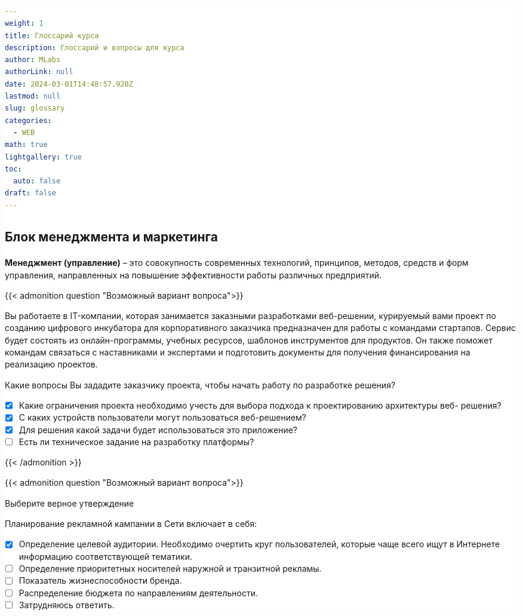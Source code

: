 ```yaml
---
weight: 1
title: Глоссарий курса
description: Глоссарий и вопросы для курса
author: MLabs
authorLink: null
date: 2024-03-01T14:48:57.920Z
lastmod: null
slug: glossary
categories:
  - WEB
math: true
lightgallery: true
toc:
  auto: false
draft: false
---
```


## Блок менеджмента и маркетинга

**Менеджмент (управление)** – это совокупность современных технологий, принципов, методов, средств и форм управления, направленных на повышение эффективности работы различных предприятий.

{{< admonition question "Возможный вариант вопроса">}}

Вы работаете в IT-компании, которая занимается заказными разработками веб-решении, курируемый вами проект по созданию цифрового инкубатора для корпоративного заказчика предназначен для работы с командами стартапов. Сервис будет состоять из онлайн-программы, учебных ресурсов, шаблонов инструментов для продуктов. Он также поможет командам связаться с наставниками и экспертами и подготовить документы для получения финансирования на реализацию проектов.

Какие вопросы Вы зададите заказчику проекта, чтобы начать работу по разработке решения?

- [x] Какие ограничения проекта необходимо учесть для выбора подхода к проектированию архитектуры веб- решения?
- [x] С каких устройств пользователи могут пользоваться веб-решением? 
- [x] Для решения какой задачи будет использоваться это приложение? 
- [ ] Есть ли техническое задание на разработку платформы?

{{< /admonition >}}

{{< admonition question "Возможный вариант вопроса">}}

Выберите верное утверждение

Планирование рекламной кампании в Сети включает в себя:

- [x] Определение целевой аудитории. Необходимо очертить круг пользователей, которые чаще всего ищут в Интернете информацию соответствующей тематики.
- [ ] Определение приоритетных носителей наружной и транзитной рекламы.
- [ ] Показатель жизнеспособности бренда.
- [ ] Распределение бюджета по направлениям деятельности.
- [ ] Затрудняюсь ответить.
